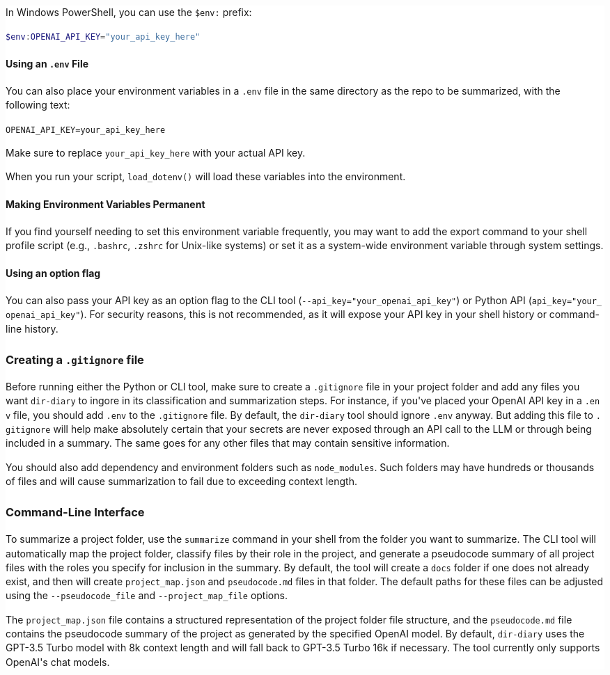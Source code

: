 In Windows PowerShell, you can use the `$env:` prefix:

```powershell
$env:OPENAI_API_KEY="your_api_key_here"
```

#### Using an `.env` File

You can also place your environment variables in a `.env` file in the same directory as the repo to be summarized, with the following text:

```
OPENAI_API_KEY=your_api_key_here
```

Make sure to replace `your_api_key_here` with your actual API key. 

When you run your script, `load_dotenv()` will load these variables into the environment.

#### Making Environment Variables Permanent

If you find yourself needing to set this environment variable frequently, you may want to add the export command to your shell profile script (e.g., `.bashrc`, `.zshrc` for Unix-like systems) or set it as a system-wide environment variable through system settings.

#### Using an option flag

You can also pass your API key as an option flag to the CLI tool (`--api_key="your_openai_api_key"`) or Python API (`api_key="your_openai_api_key"`). For security reasons, this is not recommended, as it will expose your API key in your shell history or command-line history.

### Creating a `.gitignore` file

Before running either the Python or CLI tool, make sure to create a `.gitignore` file in your project folder and add any files you want `dir-diary` to ingore in its classification and summarization steps. For instance, if you've placed your OpenAI API key in a `.env` file, you should add `.env` to the `.gitignore` file. By default, the `dir-diary` tool should ignore `.env` anyway. But adding this file to `.gitignore` will help make absolutely certain that your secrets are never exposed through an API call to the LLM or through being included in a summary. The same goes for any other files that may contain sensitive information.

You should also add dependency and environment folders such as `node_modules`. Such folders may have hundreds or thousands of files and will cause summarization to fail due to exceeding context length.

### Command-Line Interface

To summarize a project folder, use the `summarize` command in your shell from the folder you want to summarize. The CLI tool will automatically map the project folder, classify files by their role in the project, and generate a pseudocode summary of all project files with the roles you specify for inclusion in the summary. By default, the tool will create a `docs` folder if one does not already exist, and then will create `project_map.json` and `pseudocode.md` files in that folder. The default paths for these files can be adjusted using the `--pseudocode_file` and `--project_map_file` options.

The `project_map.json` file contains a structured representation of the project folder file structure, and the `pseudocode.md` file contains the pseudocode summary of the project as generated by the specified OpenAI model. By default, `dir-diary` uses the GPT-3.5 Turbo model with 8k context length and will fall back to GPT-3.5 Turbo 16k if necessary. The tool currently only supports OpenAI's chat models.
